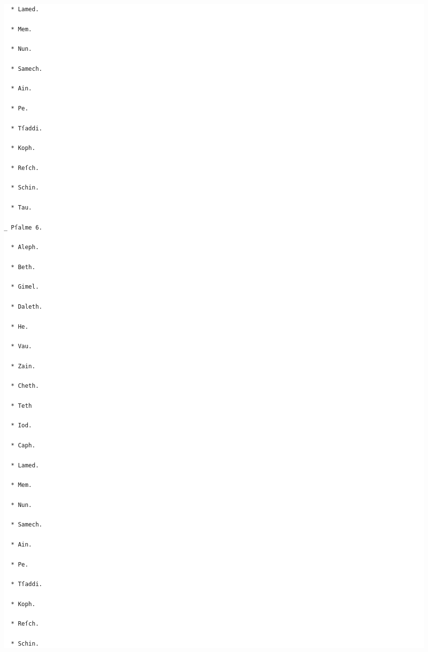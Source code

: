       * Lamed.

      * Mem.

      * Nun.

      * Samech.

      * Ain.

      * Pe.

      * Tſaddi.

      * Koph.

      * Reſch.

      * Schin.

      * Tau.

    _ Pſalme 6.

      * Aleph.

      * Beth.

      * Gimel.

      * Daleth.

      * He.

      * Vau.

      * Zain.

      * Cheth.

      * Teth

      * Iod.

      * Caph.

      * Lamed.

      * Mem.

      * Nun.

      * Samech.

      * Ain.

      * Pe.

      * Tſaddi.

      * Koph.

      * Reſch.

      * Schin.
